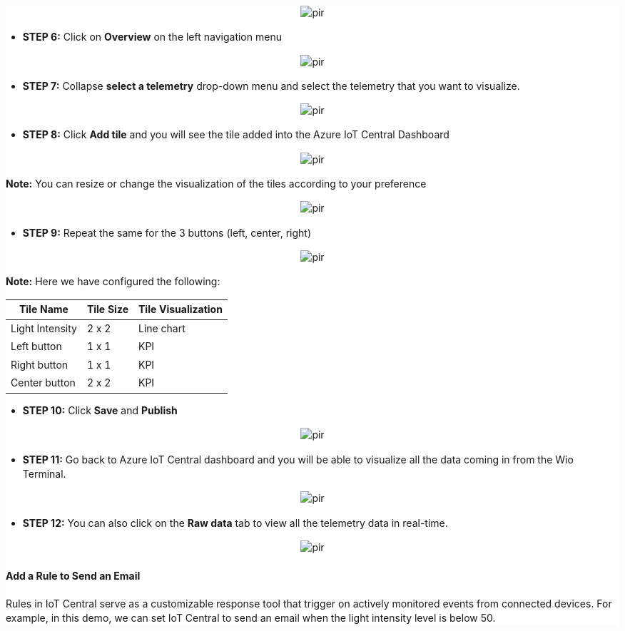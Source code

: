 <p style="text-align:center;"><img src="https://files.seeedstudio.com/wiki/Azure_IoTc_WT/device_template.png" alt="pir" width="400" height="auto"></a></p>

- **STEP 6:** Click on **Overview** on the left navigation menu

<p style="text-align:center;"><img src="https://files.seeedstudio.com/wiki/Azure_IoTc_WT/overview.png" alt="pir" width="400" height="auto"></a></p>

- **STEP 7:** Collapse **select a telemetry** drop-down menu and select the telemetry that you want to visualize. 

<p style="text-align:center;"><img src="https://files.seeedstudio.com/wiki/Azure_IoTc_WT/overview_edit.png" alt="pir" width="800" height="auto"></a></p>

- **STEP 8:** Click **Add tile** and you will see the tile added into the Azure IoT Central Dashboard

<p style="text-align:center;"><img src="https://files.seeedstudio.com/wiki/Azure_IoTc_WT/dashboard_add.png" alt="pir" width="300" height="auto"></a></p>

**Note:** You can resize or change the visualization of the tiles according to your preference

<p style="text-align:center;"><img src="https://files.seeedstudio.com/wiki/Azure_IoTc_WT/resize.png" alt="pir" width="400" height="auto"></a></p>

- **STEP 9:** Repeat the same for the 3 buttons (left, center, right)

<p style="text-align:center;"><img src="https://files.seeedstudio.com/wiki/Azure_IoTc_WT/draft_visual.png" alt="pir" width="850" height="auto"></a></p>

**Note:** Here we have configured the following:

| Tile Name | Tile Size | Tile Visualization |
|-|-|-|
| Light Intensity | 2 x 2 | Line chart |
| Left button | 1 x 1 | KPI |
| Right button | 1 x 1 | KPI |
| Center button | 2 x 2 | KPI |

- **STEP 10:** Click **Save** and **Publish**

<p style="text-align:center;"><img src="https://files.seeedstudio.com/wiki/Azure_IoTc_WT/save.png" alt="pir" width="600" height="auto"></a></p>

- **STEP 11:** Go back to Azure IoT Central dashboard and you will be able to visualize all the data coming in from the Wio Terminal.

<p style="text-align:center;"><img src="https://files.seeedstudio.com/wiki/Azure_IoTc_WT/final.png" alt="pir" width="750" height="auto"></a></p>

- **STEP 12:** You can also click on the **Raw data** tab to view all the telemetry data in real-time.

<p style="text-align:center;"><img src="https://files.seeedstudio.com/wiki/Azure_IoTc_WT/raw_data.png" alt="pir" width="700" height="auto"></a></p>

#### Add a Rule to Send an Email

Rules in IoT Central serve as a customizable response tool that trigger on actively monitored events from connected devices.
For example, in this demo, we can set IoT Central to send an email when the light intensity level is below 50.
